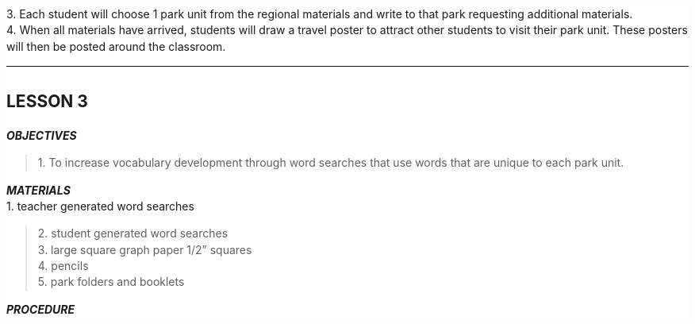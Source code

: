<dt>
3. Each student will choose 1 park unit from the regional materials and write to that park requesting additional materials.
<dt>
4. When all materials have arrived, students will draw a travel poster to attract other students to visit their park unit. These posters will then be posted around the classroom.
</dt>
</dt>
</dt>
</dt>
</dl>
</blockquote>
<hr/>
<h2>
LESSON 3
</h2>
<p>
<b>
<i>
OBJECTIVES
</i>
</b>
<br/>
</p>
<blockquote>
<dl>
<dt>
1. To increase vocabulary development through word searches that use words that are unique to each park unit.
</dt>
</dl>
</blockquote>
<p>
<b>
<i>
MATERIALS
</i>
</b>
<br/>
1. teacher generated word searches
</p>
<blockquote>
<dl>
<dt>
2. student generated word searches
<dt>
3. large square graph paper 1/2” squares
<dt>
4. pencils
<dt>
5. park folders and booklets
</dt>
</dt>
</dt>
</dt>
</dl>
</blockquote>
<p>
<b>
<i>
PROCEDURE
</i>
</b>
<br/>